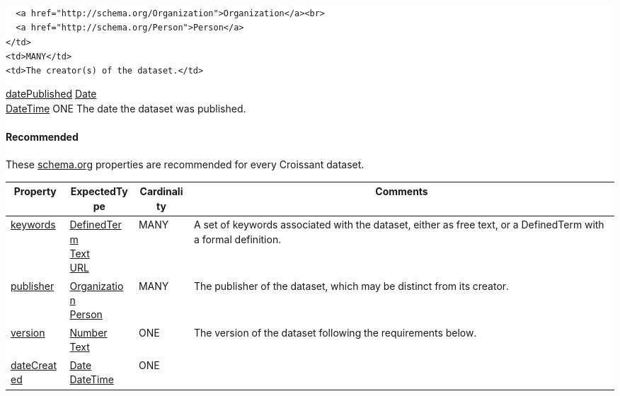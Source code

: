       <a href="http://schema.org/Organization">Organization</a><br>
      <a href="http://schema.org/Person">Person</a>
    </td>
    <td>MANY</td>
    <td>The creator(s) of the dataset.</td>
  </tr>
  <tr>
    <td><a href="http://schema.org/datePublished">datePublished</a></td>
    <td>
      <a href="http://schema.org/Date">Date</a><br>
      <a href="http://schema.org/DateTime">DateTime</a>
    </td>
    <td>ONE</td>
    <td>The date the dataset was published.</td>
  </tr>
</table>

#### Recommended

These [schema.org](http://schema.org) properties are recommended for every Croissant dataset.

<table>
  <thead>
    <th>Property</th>
    <th>ExpectedType</th>
    <th>Cardinality</th>
    <th>Comments</th>
  </thead>
  <tr>
    <td><a href="http://schema.org/keywords">keywords</a></td>
    <td>
      <a href="https://schema.org/DefinedTerm">DefinedTerm</a><br>
      <a href="http://schema.org/Text">Text</a><br>
      <a href="http://schema.org/URL">URL</a>
    </td>
    <td>MANY</td>
    <td>A set of keywords associated with the dataset, either as free text, or a DefinedTerm with a formal definition.</td>
  </tr>
  <tr>
    <td><a href="http://schema.org/publisher">publisher</a></td>
    <td>
      <a href="http://schema.org/Organization">Organization</a><br>
      <a href="http://schema.org/Person">Person</a>
    </td>
    <td>MANY</td>
    <td>The publisher of the dataset, which may be distinct from its creator.</td>
  </tr>
  <tr>
    <td><a href="http://schema.org/version">version</a></td>
    <td>
      <a href="http://schema.org/Number">Number</a><br>
      <a href="http://schema.org/Text">Text</a>
    </td>
    <td>ONE</td>
    <td>The version of the dataset following the requirements below.</td>
  </tr>
  <tr>
    <td><a href="http://schema.org/dateCreated">dateCreated</a></td>
    <td>
      <a href="http://schema.org/Date">Date</a>
      <a href="http://schema.org/DateTime">DateTime</a>
    </td>
    <td>ONE</td>